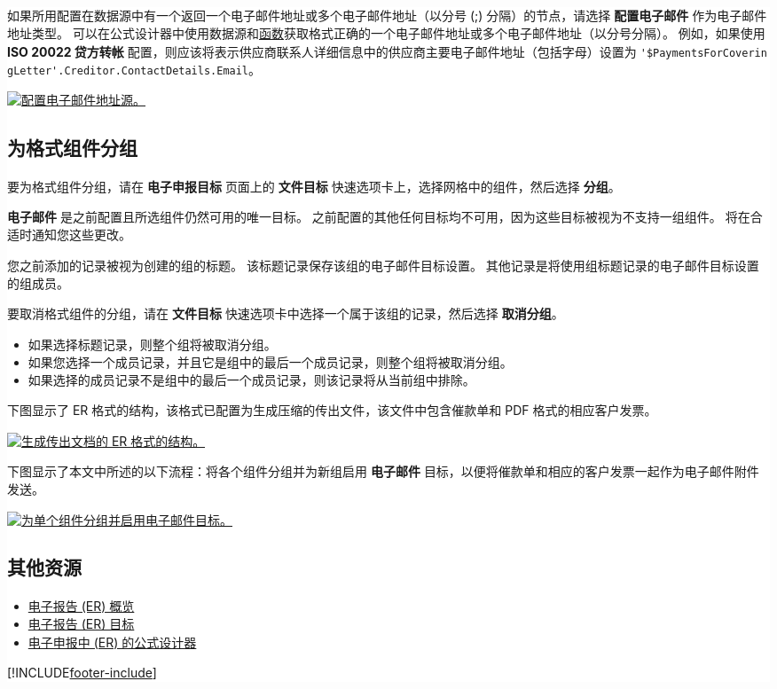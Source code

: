 如果所用配置在数据源中有一个返回一个电子邮件地址或多个电子邮件地址（以分号 (;) 分隔）的节点，请选择 **配置电子邮件** 作为电子邮件地址类型。 可以在公式设计器中使用数据源和[函数](er-formula-language.md#Functions)获取格式正确的一个电子邮件地址或多个电子邮件地址（以分号分隔）。 例如，如果使用 **ISO 20022 贷方转帐** 配置，则应该将表示供应商联系人详细信息中的供应商主要电子邮件地址（包括字母）设置为 `'$PaymentsForCoveringLetter'.Creditor.ContactDetails.Email`。

[![配置电子邮件地址源。](./media/ER_Destinations-EmailDefineAddressSource2.png)](./media/ER_Destinations-EmailDefineAddressSource2.png)

## <a name="group-format-components"></a><a id="grouping"></a>为格式组件分组

要为格式组件分组，请在 **电子申报目标** 页面上的 **文件目标** 快速选项卡上，选择网格中的组件，然后选择 **分组**。

**电子邮件** 是之前配置且所选组件仍然可用的唯一目标。 之前配置的其他任何目标均不可用，因为这些目标被视为不支持一组组件。 将在合适时通知您这些更改。

您之前添加的记录被视为创建的组的标题。 该标题记录保存该组的电子邮件目标设置。 其他记录是将使用组标题记录的电子邮件目标设置的组成员。

要取消格式组件的分组，请在 **文件目标** 快速选项卡中选择一个属于该组的记录，然后选择 **取消分组**。

- 如果选择标题记录，则整个组将被取消分组。
- 如果您选择一个成员记录，并且它是组中的最后一个成员记录，则整个组将被取消分组。
- 如果选择的成员记录不是组中的最后一个成员记录，则该记录将从当前组中排除。

下图显示了 ER 格式的结构，该格式已配置为生成压缩的传出文件，该文件中包含催款单和 PDF 格式的相应客户发票。

[![生成传出文档的 ER 格式的结构。](./media/ER_Destinations-Email-Grouping1.png)](./media/ER_Destinations-Email-Grouping1.png)

下图显示了本文中所述的以下流程：将各个组件分组并为新组启用 **电子邮件** 目标，以便将催款单和相应的客户发票一起作为电子邮件附件发送。

[![为单个组件分组并启用电子邮件目标。](./media/ER_Destinations-Email-Grouping2.gif)](./media/ER_Destinations-Email-Grouping2.gif)

## <a name="additional-resources"></a>其他资源

- [电子报告 (ER) 概览](general-electronic-reporting.md)
- [电子报告 (ER) 目标](electronic-reporting-destinations.md)
- [电子申报中 (ER) 的公式设计器](general-electronic-reporting-formula-designer.md)


[!INCLUDE[footer-include](../../../includes/footer-banner.md)]
